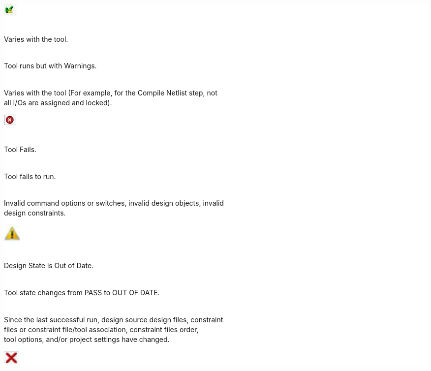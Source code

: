 </td></tr><tr><td>

![???](GUID-D0D02298-FF20-4061-8B96-AA2C6EC24627-low.jpg)

</td><td>

<br /> Varies with the tool.<br />

</td><td>

<br /> Tool runs but with Warnings.<br />

</td><td>

<br /> Varies with the tool \(For example, for the Compile Netlist step, not<br /> all I/Os are assigned and locked\).<br />

</td></tr><tr><td>

![???](GUID-66AA65B5-614E-4C53-94DD-FE572620D263-low.jpg)

</td><td>

<br /> Tool Fails.<br />

</td><td>

<br /> Tool fails to run.<br />

</td><td>

<br /> Invalid command options or switches, invalid design objects, invalid<br /> design constraints.<br />

</td></tr><tr><td>

![???](GUID-6A608952-D05E-451E-8266-0FEAC7F913A6-low.jpg)

</td><td>

<br /> Design State is Out of Date.<br />

</td><td align="left">

<br /> Tool state changes from PASS to OUT OF DATE.<br />

</td><td>

<br /> Since the last successful run, design source design files, constraint<br /> files or constraint file/tool association, constraint files order,<br /> tool options, and/or project settings have changed.<br />

</td></tr><tr><td>

![???](GUID-8CFA5EFF-945A-4614-A15A-F769B1360AF3-low.jpg)
